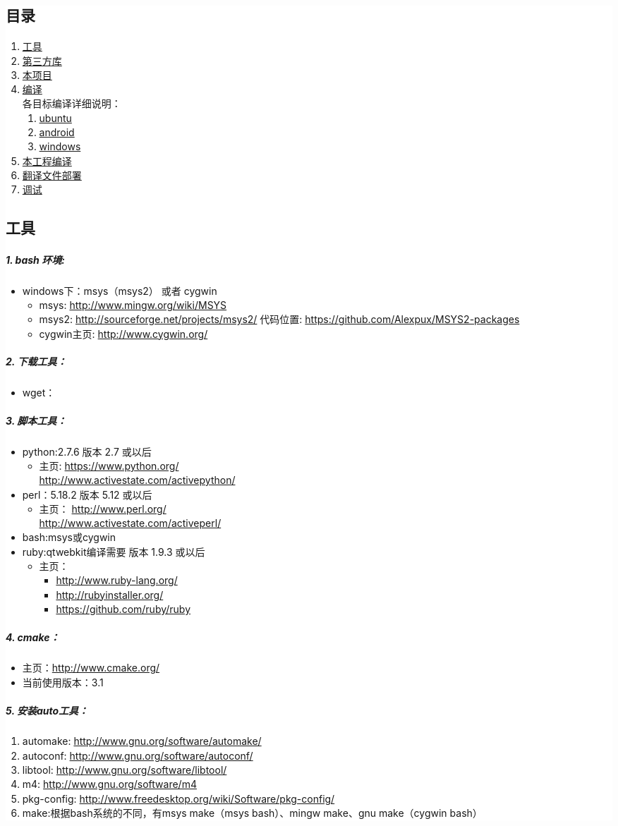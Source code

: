 目录
------

1. [工具](#user-content-工具)
2. [第三方库](#user-content-第三方库)
3. [本项目](#user-content-本项目)
4. [编译](#user-content-编译)  
    各目标编译详细说明：
    1. [ubuntu](INSTALL_UBUNTU.md)
    2. [android](INSTALL_ANDROID.md)
    3. [windows](INSTALL_WINDOWS.md)
5. [本工程编译](#user-content-本工程编译)
6. [翻译文件部署](#user-content-翻译文件部署)
7. [调试](#user-content-调试)

工具
-----

##### 1. bash 环境:

* windows下：msys（msys2） 或者 cygwin
    * msys: http://www.mingw.org/wiki/MSYS
    * msys2: http://sourceforge.net/projects/msys2/
        代码位置: https://github.com/Alexpux/MSYS2-packages
    * cygwin主页: http://www.cygwin.org/

##### 2. 下载工具：

* wget：

##### 3. 脚本工具：

* python:2.7.6  版本 2.7 或以后
    + 主页: https://www.python.org/  
    http://www.activestate.com/activepython/
* perl：5.18.2  版本 5.12 或以后
    + 主页： http://www.perl.org/  
    http://www.activestate.com/activeperl/
* bash:msys或cygwin
* ruby:qtwebkit编译需要 版本 1.9.3 或以后
    * 主页：
        * http://www.ruby-lang.org/
        * http://rubyinstaller.org/  
        * https://github.com/ruby/ruby

##### 4. cmake：

* 主页：http://www.cmake.org/
* 当前使用版本：3.1 

##### 5. 安装auto工具：

1. automake: http://www.gnu.org/software/automake/
2. autoconf: http://www.gnu.org/software/autoconf/
3. libtool: http://www.gnu.org/software/libtool/
4. m4: http://www.gnu.org/software/m4
5. pkg-config: http://www.freedesktop.org/wiki/Software/pkg-config/
6. make:根据bash系统的不同，有msys make（msys bash）、mingw make、gnu make（cygwin bash）
